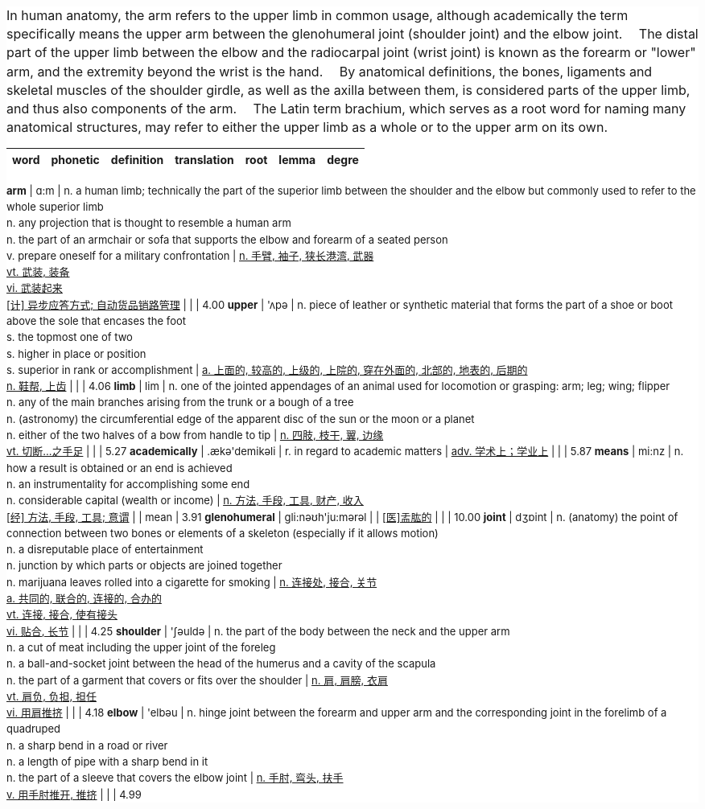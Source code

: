<font size=3>
In human anatomy, the arm refers to the upper limb in common usage, although academically the term specifically means the upper arm between the glenohumeral joint (shoulder joint) and the elbow joint. 　The distal part of the upper limb between the elbow and the radiocarpal joint (wrist joint) is known as the forearm or "lower" arm, and the extremity beyond the wrist is the hand. 　By anatomical definitions, the bones, ligaments and skeletal muscles of the shoulder girdle, as well as the axilla between them, is considered parts of the upper limb, and thus also components of the arm. 　The Latin term brachium, which serves as a root word for naming many anatomical structures, may refer to either the upper limb as a whole or to the upper arm on its own.
</font>

word | phonetic | definition | translation | root | lemma | degre
---- | ---- | ---- | ---- | ---- | ---- | ----
<font size=2>
<b>arm</b> | ɑ:m | n. a human limb; technically the part of the superior limb between the shoulder and the elbow but commonly used to refer to the whole superior limb<br>n. any projection that is thought to resemble a human arm<br>n. the part of an armchair or sofa that supports the elbow and forearm of a seated person<br>v. prepare oneself for a military confrontation | <a href=https://en.wikipedia.org/wiki/arm>n. 手臂, 袖子, 狭长港湾, 武器<br>vt. 武装, 装备<br>vi. 武装起来<br>[计] 异步应答方式; 自动货品销路管理</a> |  |  | 4.00
<b>upper</b> | 'ʌpә | n. piece of leather or synthetic material that forms the part of a shoe or boot above the sole that encases the foot<br>s. the topmost one of two<br>s. higher in place or position<br>s. superior in rank or accomplishment | <a href=https://en.wikipedia.org/wiki/upper>a. 上面的, 较高的, 上级的, 上院的, 穿在外面的, 北部的, 地表的, 后期的<br>n. 鞋帮, 上齿</a> |  |  | 4.06
<b>limb</b> | lim | n. one of the jointed appendages of an animal used for locomotion or grasping: arm; leg; wing; flipper<br>n. any of the main branches arising from the trunk or a bough of a tree<br>n. (astronomy) the circumferential edge of the apparent disc of the sun or the moon or a planet<br>n. either of the two halves of a bow from handle to tip | <a href=https://en.wikipedia.org/wiki/limb>n. 四肢, 枝干, 翼, 边缘<br>vt. 切断...之手足</a> |  |  | 5.27
<b>academically</b> | .ækә'demikәli | r. in regard to academic matters | <a href=https://en.wikipedia.org/wiki/academically>adv. 学术上；学业上</a> |  |  | 5.87
<b>means</b> | mi:nz | n. how a result is obtained or an end is achieved<br>n. an instrumentality for accomplishing some end<br>n. considerable capital (wealth or income) | <a href=https://en.wikipedia.org/wiki/means>n. 方法, 手段, 工具, 财产, 收入<br>[经] 方法, 手段, 工具; 意谓</a> |  | mean | 3.91
<b>glenohumeral</b> | ɡli:nəʊh'ju:mərəl |  | <a href=https://en.wikipedia.org/wiki/glenohumeral>[医]盂肱的</a> |  |  | 10.00
<b>joint</b> | dʒɒint | n. (anatomy) the point of connection between two bones or elements of a skeleton (especially if it allows motion)<br>n. a disreputable place of entertainment<br>n. junction by which parts or objects are joined together<br>n. marijuana leaves rolled into a cigarette for smoking | <a href=https://en.wikipedia.org/wiki/joint>n. 连接处, 接合, 关节<br>a. 共同的, 联合的, 连接的, 合办的<br>vt. 连接, 接合, 使有接头<br>vi. 贴合, 长节</a> |  |  | 4.25
<b>shoulder</b> | 'ʃәuldә | n. the part of the body between the neck and the upper arm<br>n. a cut of meat including the upper joint of the foreleg<br>n. a ball-and-socket joint between the head of the humerus and a cavity of the scapula<br>n. the part of a garment that covers or fits over the shoulder | <a href=https://en.wikipedia.org/wiki/shoulder>n. 肩, 肩膀, 衣肩<br>vt. 肩负, 负担, 担任<br>vi. 用肩推挤</a> |  |  | 4.18
<b>elbow</b> | 'elbәu | n. hinge joint between the forearm and upper arm and the corresponding joint in the forelimb of a quadruped<br>n. a sharp bend in a road or river<br>n. a length of pipe with a sharp bend in it<br>n. the part of a sleeve that covers the elbow joint | <a href=https://en.wikipedia.org/wiki/elbow>n. 手肘, 弯头, 扶手<br>v. 用手肘推开, 推挤</a> |  |  | 4.99
</font>
